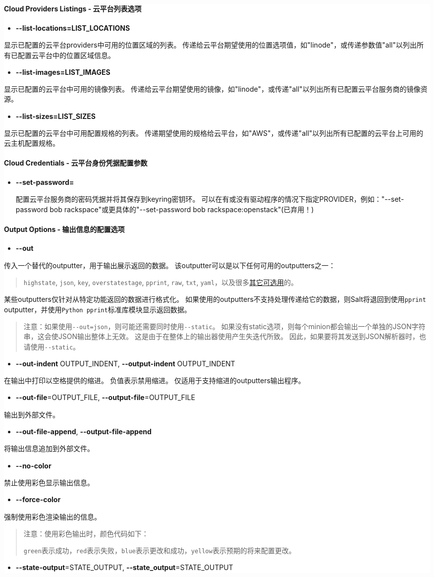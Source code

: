#### Cloud Providers Listings - 云平台列表选项

- **--list-locations=LIST_LOCATIONS**

 显示已配置的云平台providers中可用的位置区域的列表。 传递给云平台期望使用的位置选项值，如"linode"，或传递参数值"all"以列出所有已配置云平台中的位置区域信息。

- **--list-images=LIST_IMAGES**

 显示已配置的云平台中可用的镜像列表。 传递给云平台期望使用的镜像，如"linode"，或传递"all"以列出所有已配置云平台服务商的镜像资源。

- **--list-sizes=LIST_SIZES**

 显示已配置的云平台中可用配置规格的列表。 传递期望使用的规格给云平台，如"AWS"，或传递"all"以列出所有已配置的云平台上可用的云主机配置规格。

#### Cloud Credentials - 云平台身份凭据配置参数

- **--set-password=<USERNAME> <PROVIDER>**

  配置云平台服务商的密码凭据并将其保存到keyring密钥环。 可以在有或没有驱动程序的情况下指定PROVIDER，例如："--set-password bob rackspace"或更具体的"--set-password bob rackspace:openstack"(已弃用！)

#### Output Options - 输出信息的配置选项

- **--out**

 传入一个替代的outputter，用于输出展示返回的数据。 该outputter可以是以下任何可用的outputters之一：

 > `highstate`, `json`, `key`, `overstatestage`, `pprint`, `raw`, `txt`, `yaml`，以及很多[其它可选用](https://docs.saltstack.com/en/latest/ref/output/all/index.html#all-salt-output)的。

  某些outputters仅针对从特定功能返回的数据进行格式化。 如果使用的outputters不支持处理传递给它的数据，则Salt将退回到使用`pprint` outputter，并使用`Python pprint`标准库模块显示返回数据。

 > 注意：如果使用`--out=json`，则可能还需要同时使用`--static`。 如果没有static选项，则每个minion都会输出一个单独的JSON字符串，这会使JSON输出整体上无效。 这是由于在整体上的输出器使用产生失迭代所致。 因此，如果要将其发送到JSON解析器时，也请使用`--static`。

- **--out-indent** OUTPUT_INDENT, **--output-indent** OUTPUT_INDENT

 在输出中打印以空格提供的缩进。 负值表示禁用缩进。 仅适用于支持缩进的outputters输出程序。

- **--out-file**=OUTPUT_FILE, **--output-file**=OUTPUT_FILE

 输出到外部文件。

- **--out-file-append**, **--output-file-append**

 将输出信息追加到外部文件。

- **--no-color**

 禁止使用彩色显示输出信息。

- **--force-color**

 强制使用彩色渲染输出的信息。

 > 注意：使用彩色输出时，颜色代码如下：
 >
 > `green`表示成功，`red`表示失败，`blue`表示更改和成功，`yellow`表示预期的将来配置更改。

- **--state-output**=STATE_OUTPUT, **--state_output**=STATE_OUTPUT
